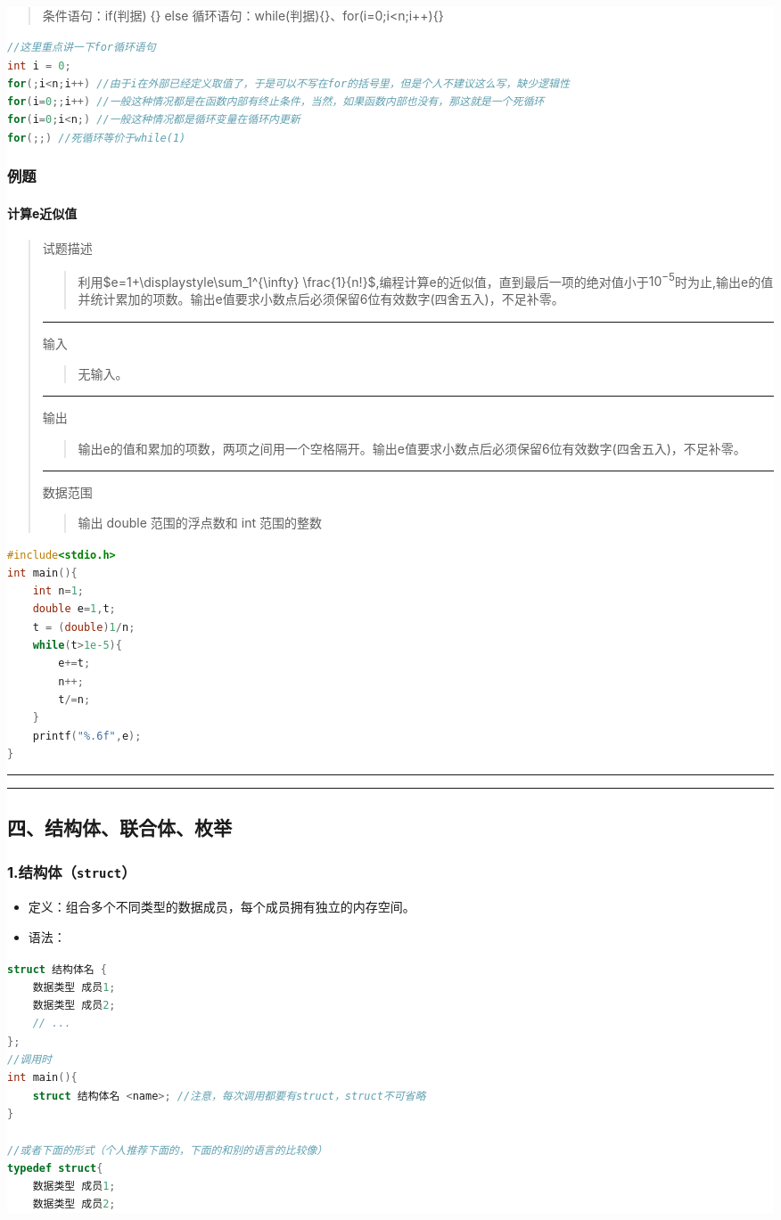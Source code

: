 >条件语句：if(判据) {} else
>循环语句：while(判据){}、for(i=0;i<n;i++){}
```C
//这里重点讲一下for循环语句
int i = 0;
for(;i<n;i++) //由于i在外部已经定义取值了，于是可以不写在for的括号里，但是个人不建议这么写，缺少逻辑性
for(i=0;;i++) //一般这种情况都是在函数内部有终止条件，当然，如果函数内部也没有，那这就是一个死循环
for(i=0;i<n;) //一般这种情况都是循环变量在循环内更新
for(;;) //死循环等价于while(1)
```

### 例题
#### 计算e近似值
>试题描述
>>利用$e=1+\displaystyle\sum_1^{\infty} \frac{1}{n!}$,编程计算e的近似值，直到最后一项的绝对值小于$10^{-5}$时为止,输出e的值并统计累加的项数。输出e值要求小数点后必须保留6位有效数字(四舍五入)，不足补零。
>___
>输入
>>无输入。
>___
>输出
>>输出e的值和累加的项数，两项之间用一个空格隔开。输出e值要求小数点后必须保留6位有效数字(四舍五入)，不足补零。
>___
>数据范围
>>输出 double 范围的浮点数和 int 范围的整数
```C
#include<stdio.h>
int main(){
	int n=1;
	double e=1,t;
	t = (double)1/n;
	while(t>1e-5){
		e+=t;
		n++;
		t/=n;
	}
	printf("%.6f",e);
}
```

___
___
## 四、结构体、联合体、枚举
### 1.结构体​（`struct`）

- ​定义​：组合多个不同类型的数据成员，每个成员拥有独立的内存空间。

- ​语法​：
```c
struct 结构体名 {
    数据类型 成员1;
    数据类型 成员2;
    // ...
};
//调用时
int main(){
	struct 结构体名 <name>; //注意，每次调用都要有struct，struct不可省略
}

//或者下面的形式（个人推荐下面的，下面的和别的语言的比较像）
typedef struct{
    数据类型 成员1;
    数据类型 成员2;
```